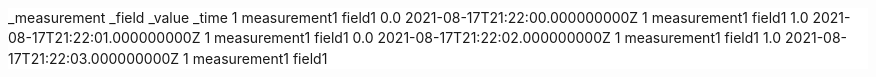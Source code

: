    </td>
   <td>_measurement
   </td>
   <td>_field
   </td>
   <td>_value
   </td>
   <td>_time
   </td>
  </tr>
  <tr>
   <td>1
   </td>
   <td>measurement1
   </td>
   <td>field1
   </td>
   <td>0.0
   </td>
   <td>2021-08-17T21:22:00.000000000Z
   </td>
  </tr>
  <tr>
   <td>1
   </td>
   <td>measurement1
   </td>
   <td>field1
   </td>
   <td>1.0
   </td>
   <td>2021-08-17T21:22:01.000000000Z
   </td>
  </tr>
  <tr>
   <td>1
   </td>
   <td>measurement1
   </td>
   <td>field1
   </td>
   <td>0.0
   </td>
   <td>2021-08-17T21:22:02.000000000Z
   </td>
  </tr>
  <tr>
   <td>1
   </td>
   <td>measurement1
   </td>
   <td>field1
   </td>
   <td>1.0
   </td>
   <td>2021-08-17T21:22:03.000000000Z
   </td>
  </tr>
  <tr>
   <td>1
   </td>
   <td>measurement1
   </td>
   <td>field1